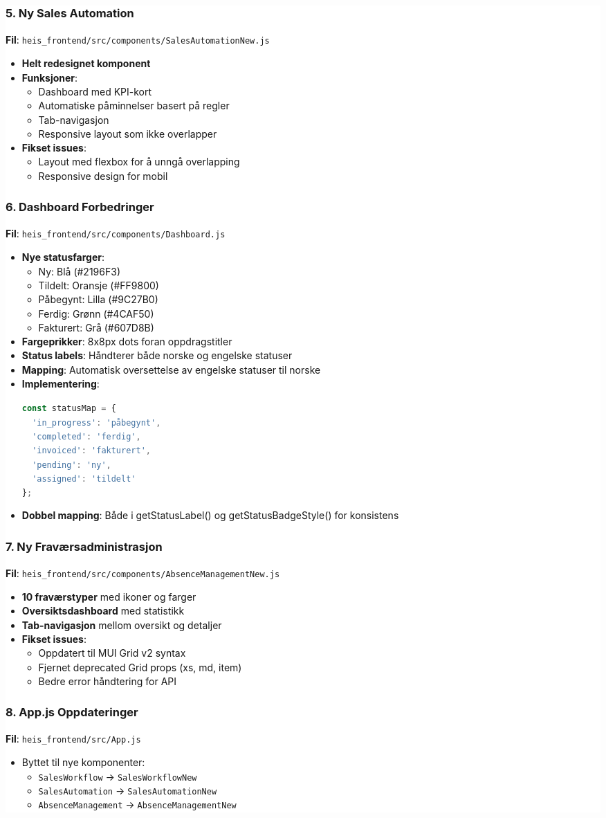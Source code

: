 ### 5. Ny Sales Automation
**Fil**: `heis_frontend/src/components/SalesAutomationNew.js`
- **Helt redesignet komponent**
- **Funksjoner**:
  - Dashboard med KPI-kort
  - Automatiske påminnelser basert på regler
  - Tab-navigasjon
  - Responsive layout som ikke overlapper
- **Fikset issues**:
  - Layout med flexbox for å unngå overlapping
  - Responsive design for mobil

### 6. Dashboard Forbedringer
**Fil**: `heis_frontend/src/components/Dashboard.js`
- **Nye statusfarger**:
  - Ny: Blå (#2196F3)
  - Tildelt: Oransje (#FF9800)
  - Påbegynt: Lilla (#9C27B0)
  - Ferdig: Grønn (#4CAF50)
  - Fakturert: Grå (#607D8B)
- **Fargeprikker**: 8x8px dots foran oppdragstitler
- **Status labels**: Håndterer både norske og engelske statuser
- **Mapping**: Automatisk oversettelse av engelske statuser til norske
- **Implementering**:
  ```javascript
  const statusMap = {
    'in_progress': 'påbegynt',
    'completed': 'ferdig',
    'invoiced': 'fakturert',
    'pending': 'ny',
    'assigned': 'tildelt'
  };
  ```
- **Dobbel mapping**: Både i getStatusLabel() og getStatusBadgeStyle() for konsistens

### 7. Ny Fraværsadministrasjon
**Fil**: `heis_frontend/src/components/AbsenceManagementNew.js`
- **10 fraværstyper** med ikoner og farger
- **Oversiktsdashboard** med statistikk
- **Tab-navigasjon** mellom oversikt og detaljer
- **Fikset issues**:
  - Oppdatert til MUI Grid v2 syntax
  - Fjernet deprecated Grid props (xs, md, item)
  - Bedre error håndtering for API

### 8. App.js Oppdateringer
**Fil**: `heis_frontend/src/App.js`
- Byttet til nye komponenter:
  - `SalesWorkflow` → `SalesWorkflowNew`
  - `SalesAutomation` → `SalesAutomationNew`
  - `AbsenceManagement` → `AbsenceManagementNew`
